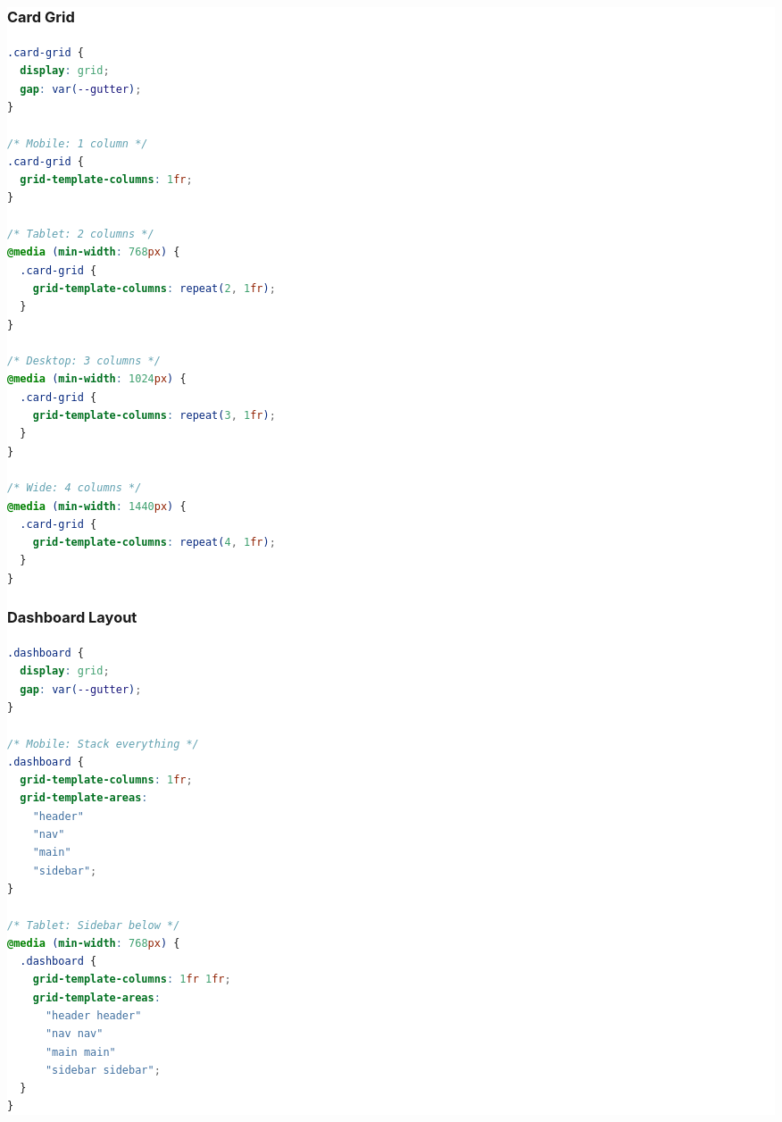 ### Card Grid

```css
.card-grid {
  display: grid;
  gap: var(--gutter);
}

/* Mobile: 1 column */
.card-grid {
  grid-template-columns: 1fr;
}

/* Tablet: 2 columns */
@media (min-width: 768px) {
  .card-grid {
    grid-template-columns: repeat(2, 1fr);
  }
}

/* Desktop: 3 columns */
@media (min-width: 1024px) {
  .card-grid {
    grid-template-columns: repeat(3, 1fr);
  }
}

/* Wide: 4 columns */
@media (min-width: 1440px) {
  .card-grid {
    grid-template-columns: repeat(4, 1fr);
  }
}
```

### Dashboard Layout

```css
.dashboard {
  display: grid;
  gap: var(--gutter);
}

/* Mobile: Stack everything */
.dashboard {
  grid-template-columns: 1fr;
  grid-template-areas:
    "header"
    "nav"
    "main"
    "sidebar";
}

/* Tablet: Sidebar below */
@media (min-width: 768px) {
  .dashboard {
    grid-template-columns: 1fr 1fr;
    grid-template-areas:
      "header header"
      "nav nav"
      "main main"
      "sidebar sidebar";
  }
}
```